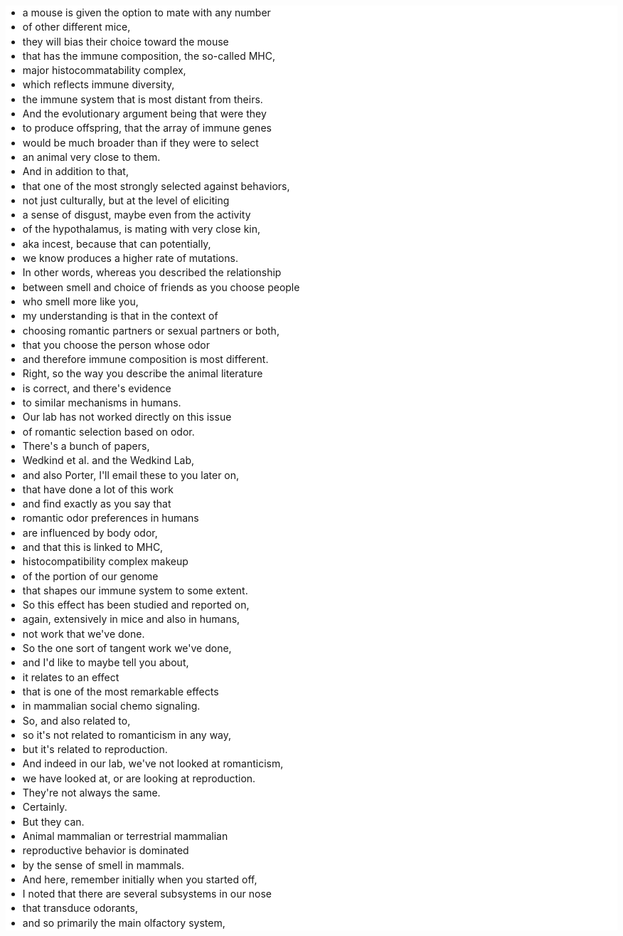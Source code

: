 *  a mouse is given the option to mate with any number
*  of other different mice,
*  they will bias their choice toward the mouse
*  that has the immune composition, the so-called MHC,
*  major histocommatability complex,
*  which reflects immune diversity,
*  the immune system that is most distant from theirs.
*  And the evolutionary argument being that were they
*  to produce offspring, that the array of immune genes
*  would be much broader than if they were to select
*  an animal very close to them.
*  And in addition to that,
*  that one of the most strongly selected against behaviors,
*  not just culturally, but at the level of eliciting
*  a sense of disgust, maybe even from the activity
*  of the hypothalamus, is mating with very close kin,
*  aka incest, because that can potentially,
*  we know produces a higher rate of mutations.
*  In other words, whereas you described the relationship
*  between smell and choice of friends as you choose people
*  who smell more like you,
*  my understanding is that in the context of
*  choosing romantic partners or sexual partners or both,
*  that you choose the person whose odor
*  and therefore immune composition is most different.
*  Right, so the way you describe the animal literature
*  is correct, and there's evidence
*  to similar mechanisms in humans.
*  Our lab has not worked directly on this issue
*  of romantic selection based on odor.
*  There's a bunch of papers,
*  Wedkind et al. and the Wedkind Lab,
*  and also Porter, I'll email these to you later on,
*  that have done a lot of this work
*  and find exactly as you say that
*  romantic odor preferences in humans
*  are influenced by body odor,
*  and that this is linked to MHC,
*  histocompatibility complex makeup
*  of the portion of our genome
*  that shapes our immune system to some extent.
*  So this effect has been studied and reported on,
*  again, extensively in mice and also in humans,
*  not work that we've done.
*  So the one sort of tangent work we've done,
*  and I'd like to maybe tell you about,
*  it relates to an effect
*  that is one of the most remarkable effects
*  in mammalian social chemo signaling.
*  So, and also related to,
*  so it's not related to romanticism in any way,
*  but it's related to reproduction.
*  And indeed in our lab, we've not looked at romanticism,
*  we have looked at, or are looking at reproduction.
*  They're not always the same.
*  Certainly.
*  But they can.
*  Animal mammalian or terrestrial mammalian
*  reproductive behavior is dominated
*  by the sense of smell in mammals.
*  And here, remember initially when you started off,
*  I noted that there are several subsystems in our nose
*  that transduce odorants,
*  and so primarily the main olfactory system,